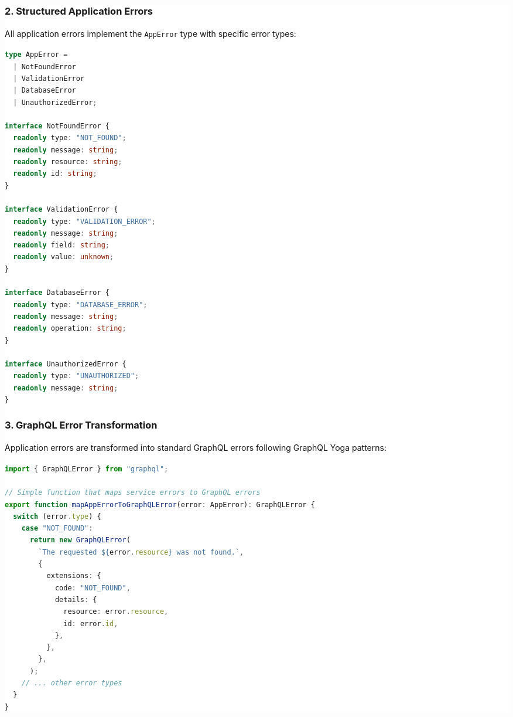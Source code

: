 ### 2. **Structured Application Errors**

All application errors implement the `AppError` type with specific error types:

```typescript
type AppError =
  | NotFoundError
  | ValidationError
  | DatabaseError
  | UnauthorizedError;

interface NotFoundError {
  readonly type: "NOT_FOUND";
  readonly message: string;
  readonly resource: string;
  readonly id: string;
}

interface ValidationError {
  readonly type: "VALIDATION_ERROR";
  readonly message: string;
  readonly field: string;
  readonly value: unknown;
}

interface DatabaseError {
  readonly type: "DATABASE_ERROR";
  readonly message: string;
  readonly operation: string;
}

interface UnauthorizedError {
  readonly type: "UNAUTHORIZED";
  readonly message: string;
}
```

### 3. **GraphQL Error Transformation**

Application errors are transformed into standard GraphQL errors following GraphQL Yoga patterns:

```typescript
import { GraphQLError } from "graphql";

// Simple function that maps service errors to GraphQL errors
export function mapAppErrorToGraphQLError(error: AppError): GraphQLError {
  switch (error.type) {
    case "NOT_FOUND":
      return new GraphQLError(
        `The requested ${error.resource} was not found.`,
        {
          extensions: {
            code: "NOT_FOUND",
            details: {
              resource: error.resource,
              id: error.id,
            },
          },
        },
      );
    // ... other error types
  }
}
```
